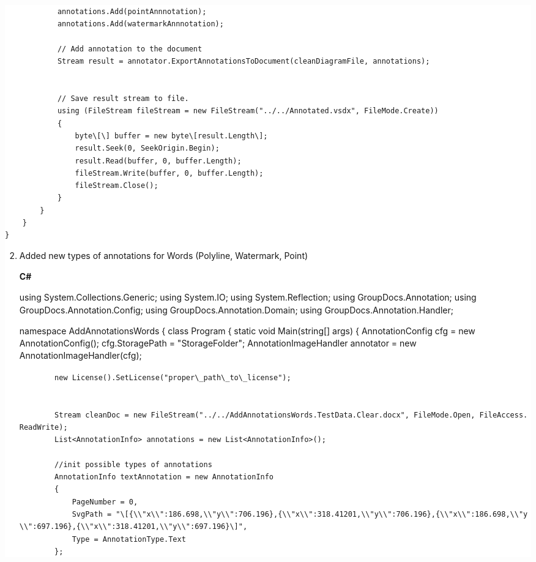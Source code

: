                 annotations.Add(pointAnnnotation);
                annotations.Add(watermarkAnnnotation);
     
                // Add annotation to the document
                Stream result = annotator.ExportAnnotationsToDocument(cleanDiagramFile, annotations);
     
     
                // Save result stream to file.
                using (FileStream fileStream = new FileStream("../../Annotated.vsdx", FileMode.Create))
                {
                    byte\[\] buffer = new byte\[result.Length\];
                    result.Seek(0, SeekOrigin.Begin);
                    result.Read(buffer, 0, buffer.Length);
                    fileStream.Write(buffer, 0, buffer.Length);
                    fileStream.Close();
                }
            }
        }
    }
    
2.  Added new types of annotations for Words (Polyline, Watermark, Point)
    
    **C#**
    
    using System.Collections.Generic;
    using System.IO;
    using System.Reflection;
    using GroupDocs.Annotation;
    using GroupDocs.Annotation.Config;
    using GroupDocs.Annotation.Domain;
    using GroupDocs.Annotation.Handler;
     
    namespace AddAnnotationsWords
    {
        class Program
        {
            static void Main(string\[\] args)
            {
                AnnotationConfig cfg = new AnnotationConfig();
                cfg.StoragePath = "StorageFolder";
                AnnotationImageHandler annotator = new AnnotationImageHandler(cfg);
     
     
                new License().SetLicense("proper\_path\_to\_license");
     
     
                Stream cleanDoc = new FileStream("../../AddAnnotationsWords.TestData.Clear.docx", FileMode.Open, FileAccess.ReadWrite);
                List<AnnotationInfo> annotations = new List<AnnotationInfo>();
                 
                //init possible types of annotations
                AnnotationInfo textAnnotation = new AnnotationInfo
                {
                    PageNumber = 0,
                    SvgPath = "\[{\\"x\\":186.698,\\"y\\":706.196},{\\"x\\":318.41201,\\"y\\":706.196},{\\"x\\":186.698,\\"y\\":697.196},{\\"x\\":318.41201,\\"y\\":697.196}\]",
                    Type = AnnotationType.Text
                };
                 